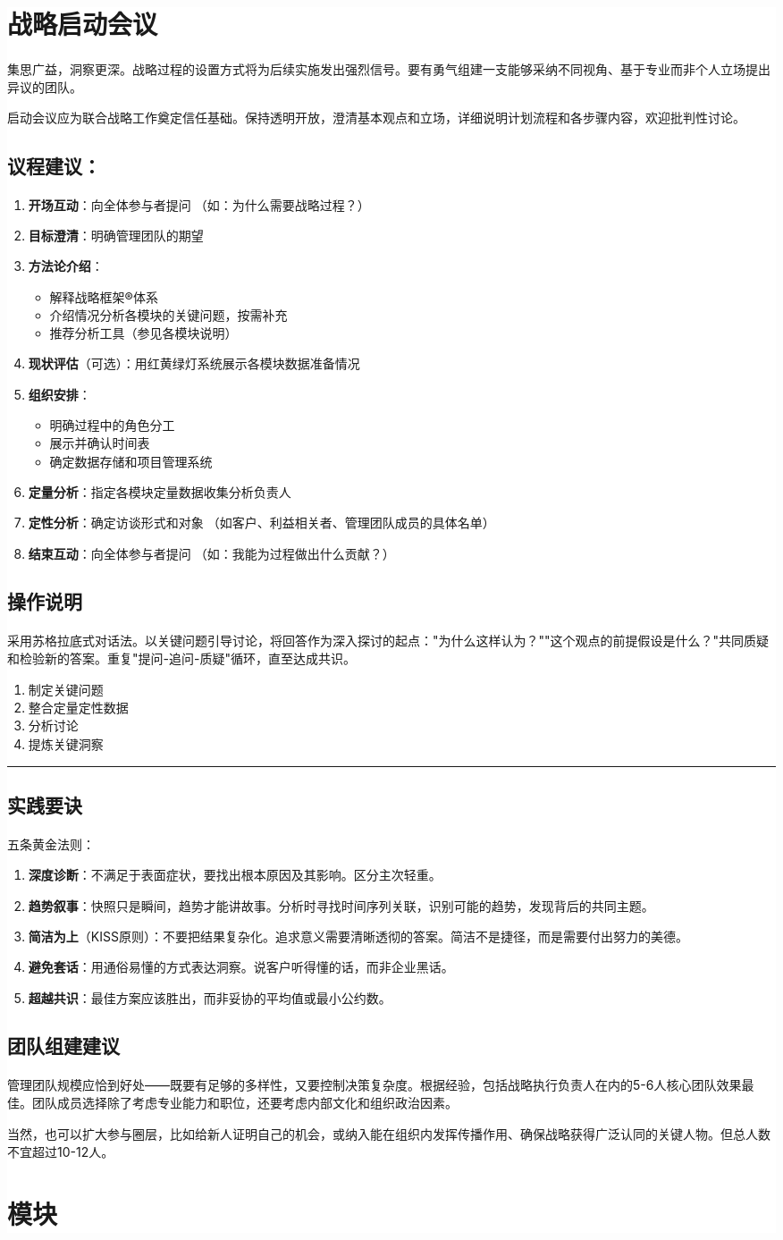 
# 战略启动会议

集思广益，洞察更深。战略过程的设置方式将为后续实施发出强烈信号。要有勇气组建一支能够采纳不同视角、基于专业而非个人立场提出异议的团队。

启动会议应为联合战略工作奠定信任基础。保持透明开放，澄清基本观点和立场，详细说明计划流程和各步骤内容，欢迎批判性讨论。

## 议程建议：

1. **开场互动**：向全体参与者提问
   （如：为什么需要战略过程？）
   
2. **目标澄清**：明确管理团队的期望
   
3. **方法论介绍**：
   - 解释战略框架®体系
   - 介绍情况分析各模块的关键问题，按需补充
   - 推荐分析工具（参见各模块说明）
   
4. **现状评估**（可选）：用红黄绿灯系统展示各模块数据准备情况
   
5. **组织安排**：
   - 明确过程中的角色分工
   - 展示并确认时间表
   - 确定数据存储和项目管理系统
   
6. **定量分析**：指定各模块定量数据收集分析负责人
   
7. **定性分析**：确定访谈形式和对象
   （如客户、利益相关者、管理团队成员的具体名单）
   
8. **结束互动**：向全体参与者提问
   （如：我能为过程做出什么贡献？）

## 操作说明

采用苏格拉底式对话法。以关键问题引导讨论，将回答作为深入探讨的起点："为什么这样认为？""这个观点的前提假设是什么？"共同质疑和检验新的答案。重复"提问-追问-质疑"循环，直至达成共识。

1. 制定关键问题
2. 整合定量定性数据
3. 分析讨论
4. 提炼关键洞察

---

## 实践要诀

五条黄金法则：

1. **深度诊断**：不满足于表面症状，要找出根本原因及其影响。区分主次轻重。

2. **趋势叙事**：快照只是瞬间，趋势才能讲故事。分析时寻找时间序列关联，识别可能的趋势，发现背后的共同主题。

3. **简洁为上**（KISS原则）：不要把结果复杂化。追求意义需要清晰透彻的答案。简洁不是捷径，而是需要付出努力的美德。

4. **避免套话**：用通俗易懂的方式表达洞察。说客户听得懂的话，而非企业黑话。

5. **超越共识**：最佳方案应该胜出，而非妥协的平均值或最小公约数。

## 团队组建建议

管理团队规模应恰到好处——既要有足够的多样性，又要控制决策复杂度。根据经验，包括战略执行负责人在内的5-6人核心团队效果最佳。团队成员选择除了考虑专业能力和职位，还要考虑内部文化和组织政治因素。

当然，也可以扩大参与圈层，比如给新人证明自己的机会，或纳入能在组织内发挥传播作用、确保战略获得广泛认同的关键人物。但总人数不宜超过10-12人。

# 模块